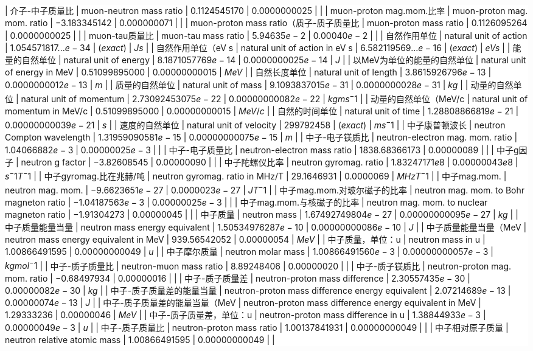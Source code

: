 | 介子-中子质量比                             | muon-neutron mass ratio                                 | $0.1124545170$        | $0.0000000025$        |                  |
| muon-proton mag.mom.比率                    | muon-proton mag. mom. ratio                             | $-3.183345142$        | $0.000000071$         |                  |
| muon-proton mass ratio（质子-质子质量比     | muon-proton mass ratio                                  | $0.1126095264$        | $0.0000000025$        |                  |
| muon-tau质量比                              | muon-tau mass ratio                                     | $5.94635e-2$          | $0.00040e-2$          |                  |
| 自然作用单位                                | natural unit of action                                  | $1.054571817...e-34$  | $(exact)$             | $J s$            |
| 自然作用单位（eV s                          | natural unit of action in eV s                          | $6.582119569...e-16$  | $(exact)$             | $eV s$           |
| 能量的自然单位                              | natural unit of energy                                  | $8.1871057769e-14$    | $0.0000000025e-14$    | $J$              |
| 以MeV为单位的能量的自然单位                 | natural unit of energy in MeV                           | $0.51099895000$       | $0.00000000015$       | $MeV$            |
| 自然长度单位                                | natural unit of length                                  | $3.8615926796e-13$    | $0.0000000012e-13$    | $m$              |
| 质量的自然单位                              | natural unit of mass                                    | $9.1093837015e-31$    | $0.0000000028e-31$    | $kg$             |
| 动量的自然单位                              | natural unit of momentum                                | $2.73092453075e-22$   | $0.00000000082e-22$   | $kg m s^-1$      |
| 动量的自然单位（MeV/c                       | natural unit of momentum in MeV/c                       | $0.51099895000$       | $0.00000000015$       | $MeV/c$          |
| 自然的时间单位                              | natural unit of time                                    | $1.28808866819e-21$   | $0.00000000039e-21$   | $s$              |
| 速度的自然单位                              | natural unit of velocity                                | $299792458$           | $(exact)$             | $m s^-1$         |
| 中子康普顿波长                              | neutron Compton wavelength                              | $1.31959090581e-15$   | $0.00000000075e-15$   | $m$              |
| 中子-电子镁质比                             | neutron-electron mag. mom. ratio                        | $1.04066882e-3$       | $0.00000025e-3$       |                  |
| 中子-电子质量比                             | neutron-electron mass ratio                             | $1838.68366173$       | $0.00000089$          |                  |
| 中子g因子                                   | neutron g factor                                        | $-3.82608545$         | $0.00000090$          |                  |
| 中子陀螺仪比率                              | neutron gyromag. ratio                                  | $1.83247171e8$        | $0.00000043e8$        | $s^-1 T^-1$      |
| 中子gyromag.比在兆赫/吨                     | neutron gyromag. ratio in MHz/T                         | $29.1646931$          | $0.0000069$           | $MHz T^-1$       |
| 中子mag.mom.                                | neutron mag. mom.                                       | $-9.6623651e-27$      | $0.0000023e-27$       | $J T^-1$         |
| 中子mag.mom.对玻尔磁子的比率                | neutron mag. mom. to Bohr magneton ratio                | $-1.04187563e-3$      | $0.00000025e-3$       |                  |
| 中子mag.mom.与核磁子的比率                  | neutron mag. mom. to nuclear magneton ratio             | $-1.91304273$         | $0.00000045$          |                  |
| 中子质量                                    | neutron mass                                            | $1.67492749804e-27$   | $0.00000000095e-27$   | $kg$             |
| 中子质量能量当量                            | neutron mass energy equivalent                          | $1.50534976287e-10$   | $0.00000000086e-10$   | $J$              |
| 中子质量能量当量（MeV                       | neutron mass energy equivalent in MeV                   | $939.56542052$        | $0.00000054$          | $MeV$            |
| 中子质量，单位：u                           | neutron mass in u                                       | $1.00866491595$       | $0.00000000049$       | $u$              |
| 中子摩尔质量                                | neutron molar mass                                      | $1.00866491560e-3$    | $0.00000000057e-3$    | $kg mol^-1$      |
| 中子-质子质量比                             | neutron-muon mass ratio                                 | $8.89248406$          | $0.00000020$          |                  |
| 中子-质子镁质比                             | neutron-proton mag. mom. ratio                          | $-0.68497934$         | $0.00000016$          |                  |
| 中子-质子质量差                             | neutron-proton mass difference                          | $2.30557435e-30$      | $0.00000082e-30$      | $kg$             |
| 中子-质子质量差的能量当量                   | neutron-proton mass difference energy equivalent        | $2.07214689e-13$      | $0.00000074e-13$      | $J$              |
| 中子-质子质量差的能量当量（MeV              | neutron-proton mass difference energy equivalent in MeV | $1.29333236$          | $0.00000046$          | $MeV$            |
| 中子-质子质量差，单位：u                    | neutron-proton mass difference in u                     | $1.38844933e-3$       | $0.00000049e-3$       | $u$              |
| 中子-质子质量比                             | neutron-proton mass ratio                               | $1.00137841931$       | $0.00000000049$       |                  |
| 中子相对原子质量                            | neutron relative atomic mass                            | $1.00866491595$       | $0.00000000049$       |                  |